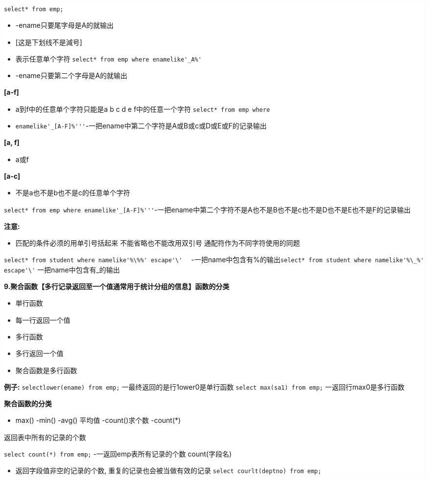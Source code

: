 ```select* from emp;```

- -ename只要尾字母是A的就输出

- [这是下划线不是減号]
- 表示任意单个字符
```select* from emp where enamelike'_A%'```

- -ename只要第二个字母是A的就输出

**[a-f]**

- a到f中的任意单个字符只能是a b c d e f中的任意一个字符
`select* from emp where` 

- `enamelike'_[A-F]%'''`-一把ename中第二个字符是A或B或c或D或E或F的记录输出

**[a, f]**

- a或f


**[a-c]**

- 不是a也不是b也不是c的任意单个字符

`select* from emp where enamelike'_[A-F]%'''`-一把ename中第二个字符不是A也不是B也不是c也不是D也不是E也不是F的记录输出

**注意:**

- 匹配的条件必须的用单引号括起来   不能省略也不能改用双引号
通配符作为不同字符使用的同题


```select* from student where namelike'%\%%' escape'\'  ``` -一把name中包含有%的输出```select* from student where namelike'%\_%' escape'\'``` 一把name中包含有_的输出

**9.聚合函数【多行记录返回至一个值通常用于统计分组的信息】函数的分类**

- 単行函数
 - 每一行返回一个值

- 多行函数
 - 多行返回一个值
 - 聚合函数是多行函数

 **例子:**
```selectlower(ename) from emp;``` 一最终返回的是行1ower0是单行函数
`select max(sa1) from emp;` 一返回行max0是多行函数


**聚合函数的分类**

- max()
-min()
-avg()  平均值
-count()求个数
-count(*)

返回表中所有的记录的个数

`select count(*) from emp;`  -一返回emp表所有记录的个数
count(字段名)

- 返回字段值非空的记录的个数, 重复的记录也会被当做有效的记录
```select courlt(deptno) from emp;```
```